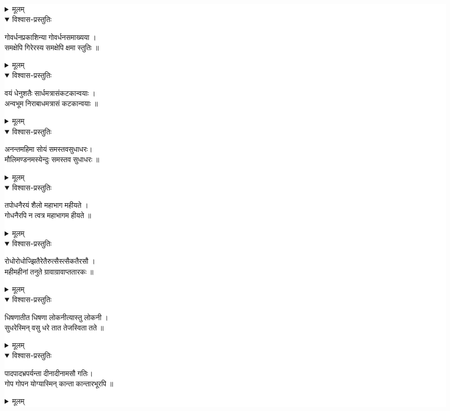<details><summary>मूलम्</summary></details>


<details open><summary>विश्वास-प्रस्तुतिः</summary>

गोवर्धनप्रकाशिन्या गोवर्धनसमाख्यया ।   
समक्षेपि गिरेरस्य समक्षेपि क्षमा स्तुतिः ॥
</details>

<details><summary>मूलम्</summary></details>


<details open><summary>विश्वास-प्रस्तुतिः</summary>

वयं धेनुशतैः सार्धमत्रासंकटकान्वयाः ।   
अन्वभूम निराबाधमत्रासं कटकान्वयाः ॥
</details>

<details><summary>मूलम्</summary></details>


<details open><summary>विश्वास-प्रस्तुतिः</summary>

अनन्तमहिमा सोयं समस्तवसुधाधरः।   
मौलिमण्डनमस्येन्दुः समस्तव सुधाधरः ॥
</details>

<details><summary>मूलम्</summary></details>


<details open><summary>विश्वास-प्रस्तुतिः</summary>

तपोधनैरयं शैलो महाभाग महीयते ।   
गोधनैरपि न त्वत्र महाभागम हीयते ॥
</details>

<details><summary>मूलम्</summary></details>


<details open><summary>विश्वास-प्रस्तुतिः</summary>

रोधोरोधोज्झितैरेतैरुत्सैस्त्सैकतैरसौ ।   
महीमहीनां तनुते ग्रावाग्रावाप्ततारकः ॥
</details>

<details><summary>मूलम्</summary></details>


<details open><summary>विश्वास-प्रस्तुतिः</summary>

धिषणातीत धिषणा लोकनीत्यास्तु लोकनी ।   
सुधरेस्मिन् वसु धरे तात तेजस्विता तते ॥
</details>

<details><summary>मूलम्</summary></details>


<details open><summary>विश्वास-प्रस्तुतिः</summary>

पादपादभ्रपर्यन्ता दीनादीनामसौ गतिः।   
गोप गोपन योग्यास्मिन् कान्ता कान्तारभूरपि ॥
</details>

<details><summary>मूलम्</summary></details>
